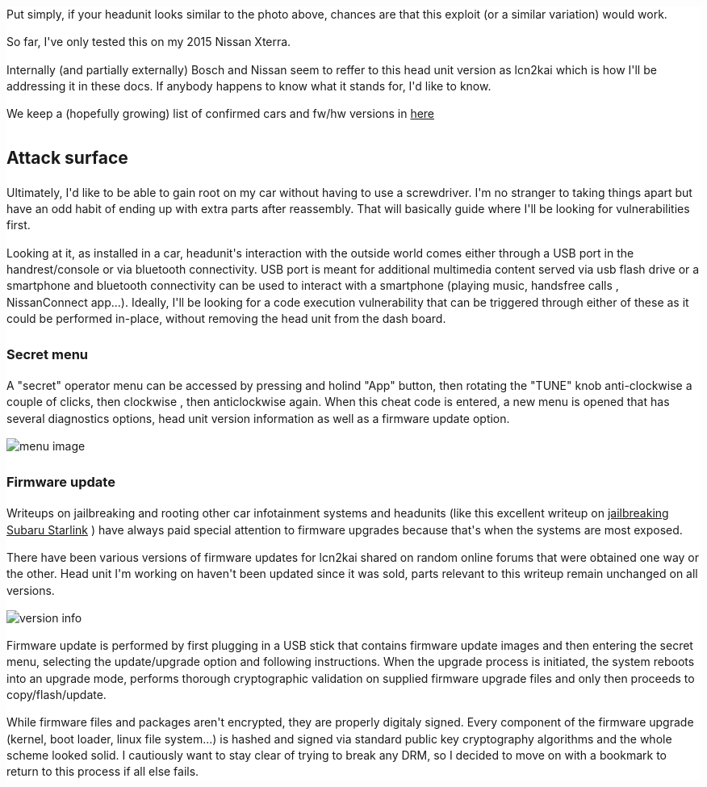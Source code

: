 Put simply, if your headunit looks similar to the photo above, chances are that this exploit (or a similar variation) would work. 

So far, I've only tested this on my 2015 Nissan Xterra. 

Internally (and partially externally) Bosch and Nissan seem to reffer to this head unit version as lcn2kai which is how I'll be addressing it in these docs. If anybody happens to know what it stands for, I'd like to know. 

We keep a (hopefully growing) list of confirmed cars and fw/hw versions in [here](docs/confirmed_working.md)

## Attack surface

Ultimately, I'd like to be able to gain root on my car without having to use a screwdriver. I'm no stranger to taking things apart but have an odd habit of ending up with extra parts after reassembly. That will basically guide where I'll be looking for vulnerabilities first. 

Looking at it, as installed in a car, headunit's interaction with the outside world comes either through a USB port in the handrest/console or via bluetooth connectivity. USB port is meant for additional multimedia content served via usb flash drive or a smartphone and bluetooth connectivity can be used to interact with a smartphone (playing music, handsfree calls , NissanConnect app...). Ideally, I'll be looking for a code execution vulnerability that can be triggered through either of these as it could be performed in-place, without removing the head unit from the dash board. 

### Secret menu

A "secret" operator menu can be accessed by pressing and holind "App" button, then rotating the "TUNE" knob anti-clockwise a couple of clicks, then clockwise , then anticlockwise again. When this cheat code is entered, a new menu is opened that has several diagnostics options, head unit version information as well as a firmware update option.

![menu image](images/01_secret_menu.bmp)

### Firmware update

Writeups on jailbreaking and rooting other car infotainment systems and headunits (like this excellent writeup on [jailbreaking Subaru Starlink](https://github.com/sgayou/subaru-starlink-research/blob/master/doc/README.md) ) have always paid special attention to firmware upgrades because that's when the systems are most exposed. 

There have been various versions of firmware updates for lcn2kai shared on random online forums that were obtained one way or the other. Head unit I'm working on haven't been updated since it was sold, parts relevant to this writeup remain unchanged on all versions. 

![version info](images/02_version_info.bmp)

Firmware update is performed by first plugging in a USB stick that contains firmware update images and then entering the secret menu, selecting the update/upgrade option and following instructions. When the upgrade process is initiated, the system reboots into an upgrade mode, performs thorough cryptographic validation on supplied firmware upgrade files and only then proceeds to copy/flash/update. 

While firmware files and packages aren't encrypted, they are properly digitaly signed. Every component of the firmware upgrade (kernel, boot loader, linux file system...) is hashed and signed via standard public key cryptography algorithms and the whole scheme looked solid. I cautiously want to stay clear of trying to break any DRM, so I decided to move on with a bookmark to return to this process if all else fails. 
